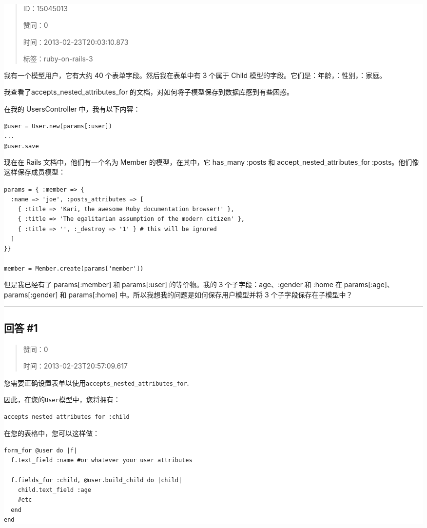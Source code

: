 > ID：15045013
> 
> 赞同：0
> 
> 时间：2013-02-23T20:03:10.873
> 
> 标签：ruby-on-rails-3

我有一个模型用户，它有大约 40 个表单字段。然后我在表单中有 3 个属于 Child 模型的字段。它们是：年龄，：性别，：家庭。

我查看了accepts_nested_attributes_for 的文档，对如何将子模型保存到数据库感到有些困惑。

在我的 UsersController 中，我有以下内容：

```
@user = User.new(params[:user])
...
@user.save 
```

现在在 Rails 文档中，他们有一个名为 Member 的模型，在其中，它 has_many :posts 和 accept_nested_attributes_for :posts。他们像这样保存成员模型：

```
params = { :member => {
  :name => 'joe', :posts_attributes => [
    { :title => 'Kari, the awesome Ruby documentation browser!' },
    { :title => 'The egalitarian assumption of the modern citizen' },
    { :title => '', :_destroy => '1' } # this will be ignored
  ]
}}

member = Member.create(params['member']) 
```

但是我已经有了 params[:member] 和 params[:user] 的等价物。我的 3 个子字段：age、:gender 和 :home 在 params[:age]、params[:gender] 和 params[:home] 中。所以我想我的问题是如何保存用户模型并将 3 个子字段保存在子模型中？

* * *

## 回答 #1

> 赞同：0
> 
> 时间：2013-02-23T20:57:09.617

您需要正确设置表单以使用`accepts_nested_attributes_for`.

因此，在您的`User`模型中，您将拥有：

```
accepts_nested_attributes_for :child 
```

在您的表格中，您可以这样做：

```
form_for @user do |f|
  f.text_field :name #or whatever your user attributes

  f.fields_for :child, @user.build_child do |child|
    child.text_field :age
    #etc
  end
end 
```
